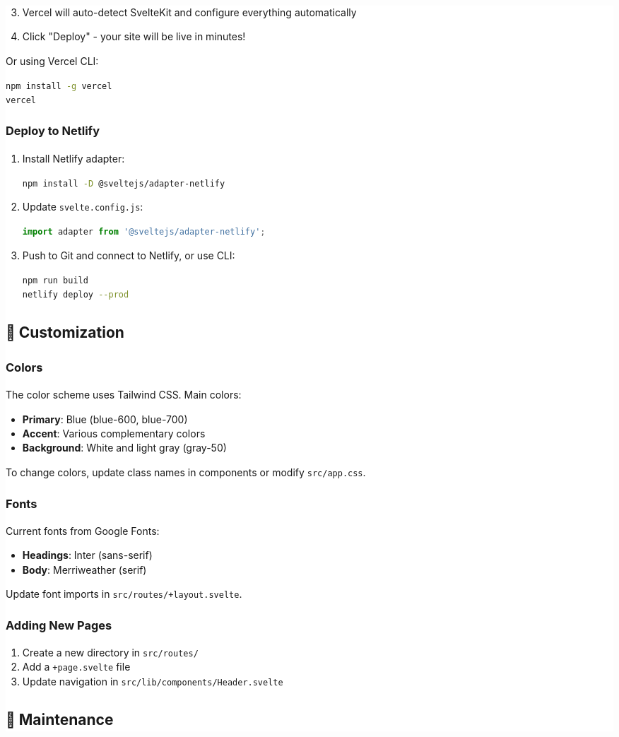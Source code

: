 3. Vercel will auto-detect SvelteKit and configure everything automatically

4. Click "Deploy" - your site will be live in minutes!

Or using Vercel CLI:
```bash
npm install -g vercel
vercel
```

### Deploy to Netlify

1. Install Netlify adapter:
   ```bash
   npm install -D @sveltejs/adapter-netlify
   ```

2. Update `svelte.config.js`:
   ```javascript
   import adapter from '@sveltejs/adapter-netlify';
   ```

3. Push to Git and connect to Netlify, or use CLI:
   ```bash
   npm run build
   netlify deploy --prod
   ```

## 🎨 Customization

### Colors

The color scheme uses Tailwind CSS. Main colors:
- **Primary**: Blue (blue-600, blue-700)
- **Accent**: Various complementary colors
- **Background**: White and light gray (gray-50)

To change colors, update class names in components or modify `src/app.css`.

### Fonts

Current fonts from Google Fonts:
- **Headings**: Inter (sans-serif)
- **Body**: Merriweather (serif)

Update font imports in `src/routes/+layout.svelte`.

### Adding New Pages

1. Create a new directory in `src/routes/`
2. Add a `+page.svelte` file
3. Update navigation in `src/lib/components/Header.svelte`

## 🔧 Maintenance
